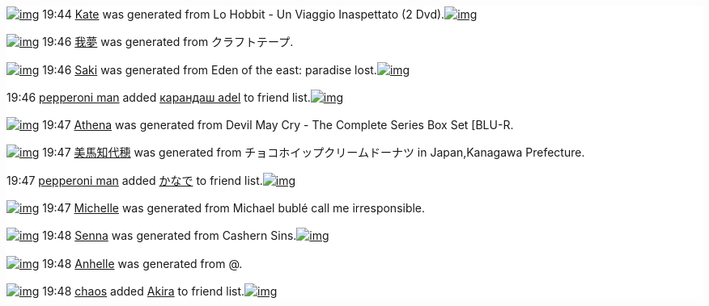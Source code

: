[![img](http://kacdn01.appspot.com/4564303889825792/12c8.png)](http://www.barcodekanojo.com/kanojo/2810749/Kate) 19:44 [Kate](http://www.barcodekanojo.com/kanojo/2810749/Kate) was generated from Lo Hobbit - Un Viaggio Inaspettato (2 Dvd).[![img](http://kacdn03.appspot.com/5541692685942784/22d8.jpg)](http://www.barcodekanojo.com/product_images/barcode/5387433/1392806674/Lo%20Hobbit%20-%20Un%20Viaggio%20Inaspettato%20%282%20Dvd%29.jpg)

[![img](http://kacdn09.appspot.com/6434342045745152/7e04.png)](http://www.barcodekanojo.com/kanojo/2810750/%E6%88%91%E5%A4%A2) 19:46 [我夢](http://www.barcodekanojo.com/kanojo/2810750/%E6%88%91%E5%A4%A2) was generated from クラフトテープ.

[![img](http://kacdn03.appspot.com/5984794529759232/0b72.png)](http://www.barcodekanojo.com/kanojo/2810751/Saki) 19:46 [Saki](http://www.barcodekanojo.com/kanojo/2810751/Saki) was generated from Eden of the east: paradise lost.[![img](http://kacdn05.appspot.com/5388501403041792/bddc.jpg)](http://www.barcodekanojo.com/product_images/barcode/5387435/1392806721/Eden%20of%20the%20east%3A%20paradise%20lost.jpg)

19:46 [pepperoni man](http://www.barcodekanojo.com/user/440449/pepperoni%20man) added [карандаш   adel](http://www.barcodekanojo.com/kanojo/2485758/%D0%BA%D0%B0%D1%80%D0%B0%D0%BD%D0%B4%D0%B0%D1%88%20%20%20adel) to friend list.[![img](http://kacdn08.appspot.com/5091526963101696/7eb1.png)](http://www.barcodekanojo.com/kanojo/2485758/%D0%BA%D0%B0%D1%80%D0%B0%D0%BD%D0%B4%D0%B0%D1%88%20%20%20adel)

[![img](http://kacdn03.appspot.com/6003591722565632/977a.png)](http://www.barcodekanojo.com/kanojo/2810752/Athena) 19:47 [Athena](http://www.barcodekanojo.com/kanojo/2810752/Athena) was generated from Devil May Cry - The Complete Series Box Set [BLU-R.

[![img](http://img401.imageshack.us/img401/913/8c2c.png)](http://www.barcodekanojo.com/kanojo/2810753/%E7%BE%8E%E9%A6%AC%E7%9F%A5%E4%BB%A3%E7%A9%82) 19:47 [美馬知代穂](http://www.barcodekanojo.com/kanojo/2810753/%E7%BE%8E%E9%A6%AC%E7%9F%A5%E4%BB%A3%E7%A9%82) was generated from チョコホイップクリームドーナツ in Japan,Kanagawa Prefecture.

19:47 [pepperoni man](http://www.barcodekanojo.com/user/440449/pepperoni%20man) added [かなで](http://www.barcodekanojo.com/kanojo/2041202/%E3%81%8B%E3%81%AA%E3%81%A7) to friend list.[![img](http://kacdn10.appspot.com/4786461610082304/90424.png)](http://www.barcodekanojo.com/kanojo/2041202/%E3%81%8B%E3%81%AA%E3%81%A7)

[![img](http://kacdn05.appspot.com/6587611711799296/1cc9.png)](http://www.barcodekanojo.com/kanojo/2810754/Michelle) 19:47 [Michelle](http://www.barcodekanojo.com/kanojo/2810754/Michelle) was generated from Michael bublé call me irresponsible.

[![img](http://kacdn02.appspot.com/5518833393598464/434ec.png)](http://www.barcodekanojo.com/kanojo/2810755/Senna) 19:48 [Senna](http://www.barcodekanojo.com/kanojo/2810755/Senna) was generated from Cashern Sins.[![img](http://kacdn04.appspot.com/4916687702851584/8089.jpg)](http://www.barcodekanojo.com/product_images/barcode/5387441/1392806846/50x50xCashern,P20Sins.jpg,qw=88,ah=88.pagespeed.ic.gImQhFkz7V.jpg)

[![img](http://kacdn09.appspot.com/5607898801504256/9b5c.png)](http://www.barcodekanojo.com/kanojo/2810756/Anhelle) 19:48 [Anhelle](http://www.barcodekanojo.com/kanojo/2810756/Anhelle) was generated from @.

[![img](http://kacdn09.appspot.com/6059605612298240/401c.jpg)](http://www.barcodekanojo.com/user/438111/chaos) 19:48 [chaos](http://www.barcodekanojo.com/user/438111/chaos) added [Akira](http://www.barcodekanojo.com/kanojo/2538265/Akira) to friend list.[![img](http://kacdn05.appspot.com/5115726956331008/858b.png)](http://www.barcodekanojo.com/kanojo/2538265/Akira)

